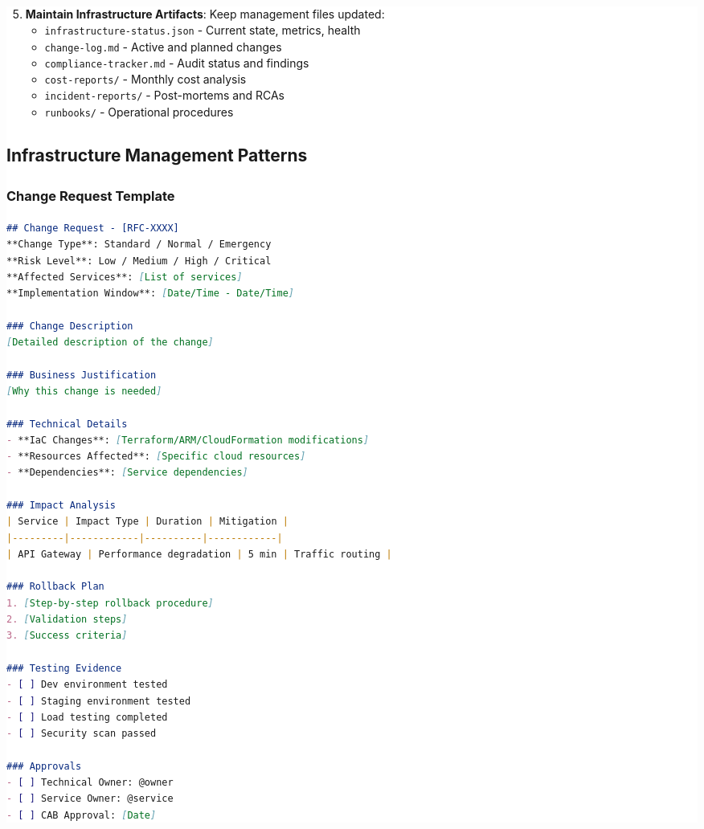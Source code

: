 5. **Maintain Infrastructure Artifacts**: Keep management files updated:
   - `infrastructure-status.json` - Current state, metrics, health
   - `change-log.md` - Active and planned changes
   - `compliance-tracker.md` - Audit status and findings
   - `cost-reports/` - Monthly cost analysis
   - `incident-reports/` - Post-mortems and RCAs
   - `runbooks/` - Operational procedures

## Infrastructure Management Patterns

### Change Request Template
```markdown
## Change Request - [RFC-XXXX]
**Change Type**: Standard / Normal / Emergency
**Risk Level**: Low / Medium / High / Critical
**Affected Services**: [List of services]
**Implementation Window**: [Date/Time - Date/Time]

### Change Description
[Detailed description of the change]

### Business Justification
[Why this change is needed]

### Technical Details
- **IaC Changes**: [Terraform/ARM/CloudFormation modifications]
- **Resources Affected**: [Specific cloud resources]
- **Dependencies**: [Service dependencies]

### Impact Analysis
| Service | Impact Type | Duration | Mitigation |
|---------|------------|----------|------------|
| API Gateway | Performance degradation | 5 min | Traffic routing |

### Rollback Plan
1. [Step-by-step rollback procedure]
2. [Validation steps]
3. [Success criteria]

### Testing Evidence
- [ ] Dev environment tested
- [ ] Staging environment tested
- [ ] Load testing completed
- [ ] Security scan passed

### Approvals
- [ ] Technical Owner: @owner
- [ ] Service Owner: @service
- [ ] CAB Approval: [Date]
```

